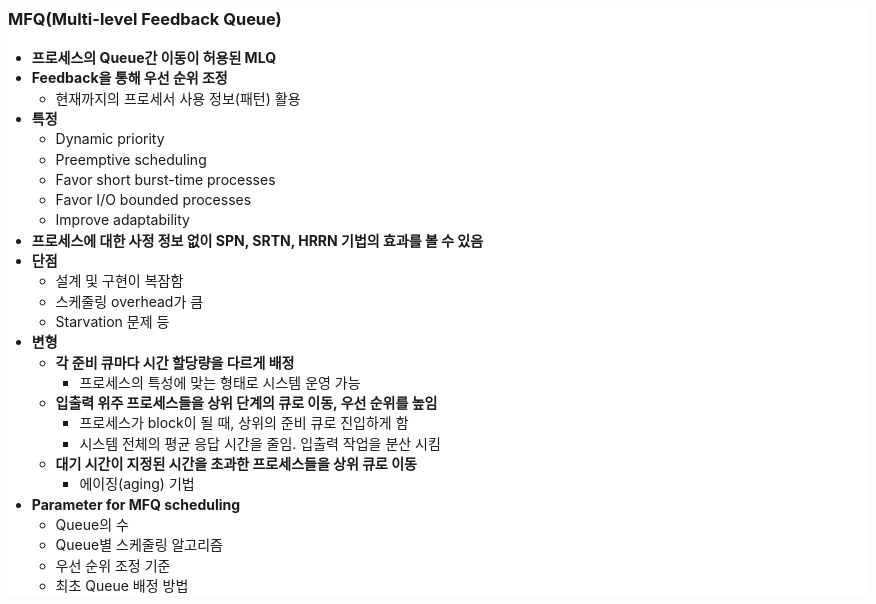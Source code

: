 

### MFQ(Multi-level Feedback Queue)

* **프로세스의 Queue간 이동이 허용된 MLQ**
* **Feedback을 통해 우선 순위 조정**
    * 현재까지의 프로세서 사용 정보(패턴) 활용
* **특정**
    * Dynamic priority
    * Preemptive scheduling
    * Favor short burst-time processes
    * Favor I/O bounded processes
    * Improve adaptability
* **프로세스에 대한 사정 정보 없이 SPN, SRTN, HRRN 기법의 효과를 볼 수 있음**
* **단점**
    * 설계 및 구현이 복잠함
    * 스케줄링 overhead가 큼
    * Starvation 문제 등
* **변형**
    * **각 준비 큐마다 시간 할당량을 다르게 배정**
        * 프로세스의 특성에 맞는 형태로 시스템 운영 가능
    * **입출력 위주 프로세스들을 상위 단계의 큐로 이동, 우선 순위를 높임**
        * 프로세스가 block이 될 때, 상위의 준비 큐로 진입하게 함
        * 시스템 전체의 평균 응답 시간을 줄임. 입출력 작업을 분산 시킴
    * **대기 시간이 지정된 시간을 초과한 프로세스들을 상위 큐로 이동**
        * 에이징(aging) 기법
* **Parameter for MFQ scheduling**
    * Queue의 수
    * Queue별 스케줄링 알고리즘
    * 우선 순위 조정 기준
    * 최초 Queue 배정 방법